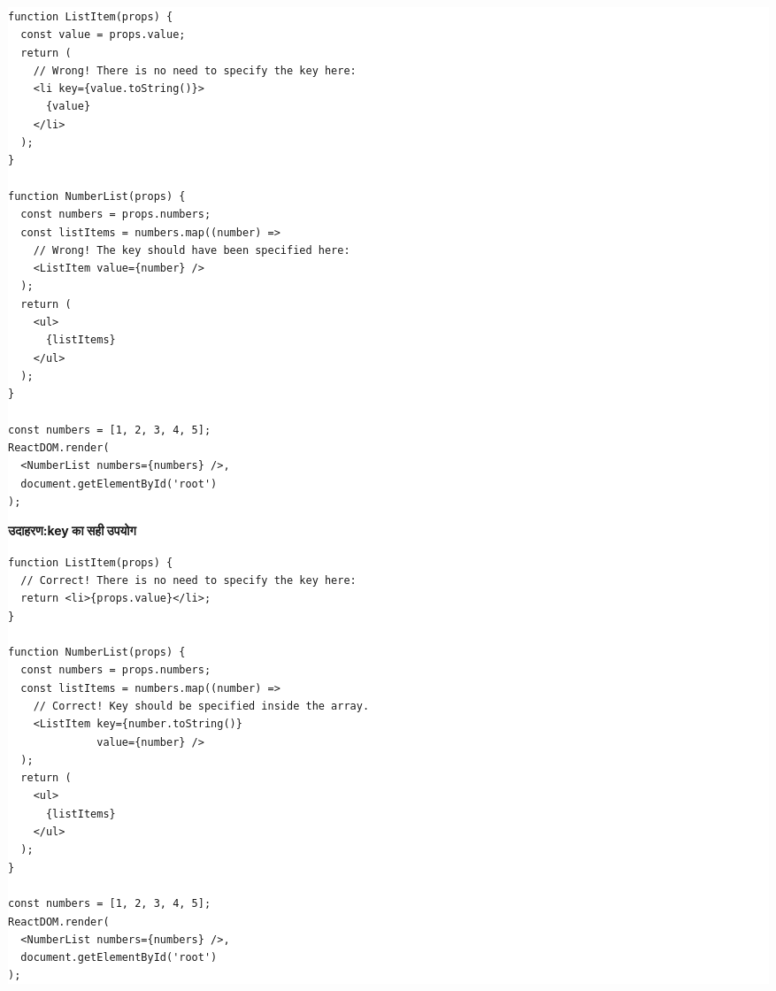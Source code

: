 ```javascript{4,5,14,15}
function ListItem(props) {
  const value = props.value;
  return (
    // Wrong! There is no need to specify the key here:
    <li key={value.toString()}>
      {value}
    </li>
  );
}

function NumberList(props) {
  const numbers = props.numbers;
  const listItems = numbers.map((number) =>
    // Wrong! The key should have been specified here:
    <ListItem value={number} />
  );
  return (
    <ul>
      {listItems}
    </ul>
  );
}

const numbers = [1, 2, 3, 4, 5];
ReactDOM.render(
  <NumberList numbers={numbers} />,
  document.getElementById('root')
);
```

**उदाहरण:key  का सही उपयोग**

```javascript{2,3,9,10}
function ListItem(props) {
  // Correct! There is no need to specify the key here:
  return <li>{props.value}</li>;
}

function NumberList(props) {
  const numbers = props.numbers;
  const listItems = numbers.map((number) =>
    // Correct! Key should be specified inside the array.
    <ListItem key={number.toString()}
              value={number} />
  );
  return (
    <ul>
      {listItems}
    </ul>
  );
}

const numbers = [1, 2, 3, 4, 5];
ReactDOM.render(
  <NumberList numbers={numbers} />,
  document.getElementById('root')
);
```
